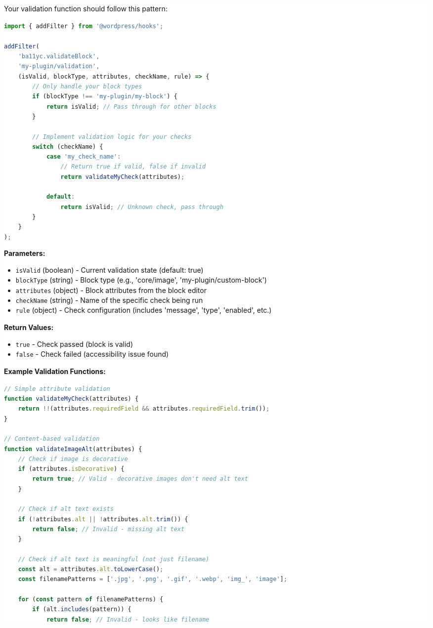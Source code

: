 Your validation function should follow this pattern:

```javascript
import { addFilter } from '@wordpress/hooks';

addFilter(
	'ba11yc.validateBlock',
	'my-plugin/validation',
	(isValid, blockType, attributes, checkName, rule) => {
		// Only handle your block types
		if (blockType !== 'my-plugin/my-block') {
			return isValid; // Pass through for other blocks
		}

		// Implement validation logic for your checks
		switch (checkName) {
			case 'my_check_name':
				// Return true if valid, false if invalid
				return validateMyCheck(attributes);

			default:
				return isValid; // Unknown check, pass through
		}
	}
);
```

**Parameters:**

- `isValid` (boolean) - Current validation state (default: true)
- `blockType` (string) - Block type (e.g., 'core/image', 'my-plugin/custom-block')
- `attributes` (object) - Block attributes from the block editor
- `checkName` (string) - Name of the specific check being run
- `rule` (object) - Check configuration (includes 'message', 'type', 'enabled', etc.)

**Return Values:**

- `true` - Check passed (block is valid)
- `false` - Check failed (accessibility issue found)

**Example Validation Functions:**

```javascript
// Simple attribute validation
function validateMyCheck(attributes) {
	return !!(attributes.requiredField && attributes.requiredField.trim());
}

// Content-based validation
function validateImageAlt(attributes) {
	// Check if image is decorative
	if (attributes.isDecorative) {
		return true; // Valid - decorative images don't need alt text
	}

	// Check if alt text exists
	if (!attributes.alt || !attributes.alt.trim()) {
		return false; // Invalid - missing alt text
	}

	// Check if alt text is meaningful (not just filename)
	const alt = attributes.alt.toLowerCase();
	const filenamePatterns = ['.jpg', '.png', '.gif', '.webp', 'img_', 'image'];

	for (const pattern of filenamePatterns) {
		if (alt.includes(pattern)) {
			return false; // Invalid - looks like filename
```